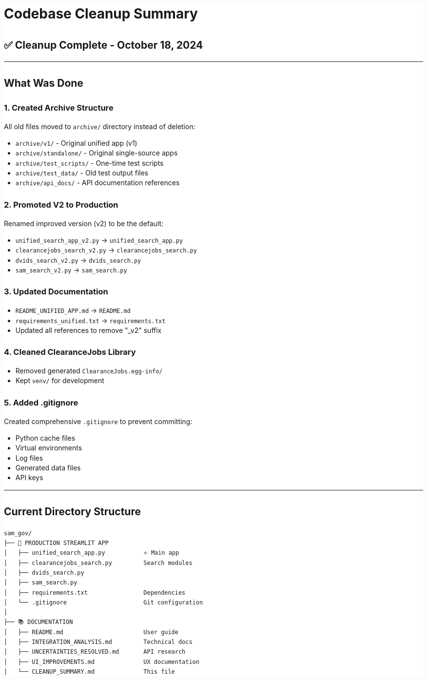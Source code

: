 # Codebase Cleanup Summary

## ✅ Cleanup Complete - October 18, 2024

---

## What Was Done

### 1. **Created Archive Structure**
All old files moved to `archive/` directory instead of deletion:
- `archive/v1/` - Original unified app (v1)
- `archive/standalone/` - Original single-source apps
- `archive/test_scripts/` - One-time test scripts
- `archive/test_data/` - Old test output files
- `archive/api_docs/` - API documentation references

### 2. **Promoted V2 to Production**
Renamed improved version (v2) to be the default:
- `unified_search_app_v2.py` → `unified_search_app.py`
- `clearancejobs_search_v2.py` → `clearancejobs_search.py`
- `dvids_search_v2.py` → `dvids_search.py`
- `sam_search_v2.py` → `sam_search.py`

### 3. **Updated Documentation**
- `README_UNIFIED_APP.md` → `README.md`
- `requirements_unified.txt` → `requirements.txt`
- Updated all references to remove "_v2" suffix

### 4. **Cleaned ClearanceJobs Library**
- Removed generated `ClearanceJobs.egg-info/`
- Kept `venv/` for development

### 5. **Added .gitignore**
Created comprehensive `.gitignore` to prevent committing:
- Python cache files
- Virtual environments
- Log files
- Generated data files
- API keys

---

## Current Directory Structure

```
sam_gov/
├── 📱 PRODUCTION STREAMLIT APP
│   ├── unified_search_app.py           ⭐ Main app
│   ├── clearancejobs_search.py         Search modules
│   ├── dvids_search.py
│   ├── sam_search.py
│   ├── requirements.txt                Dependencies
│   └── .gitignore                      Git configuration
│
├── 📚 DOCUMENTATION
│   ├── README.md                       User guide
│   ├── INTEGRATION_ANALYSIS.md         Technical docs
│   ├── UNCERTAINTIES_RESOLVED.md       API research
│   ├── UI_IMPROVEMENTS.md              UX documentation
│   └── CLEANUP_SUMMARY.md              This file
```